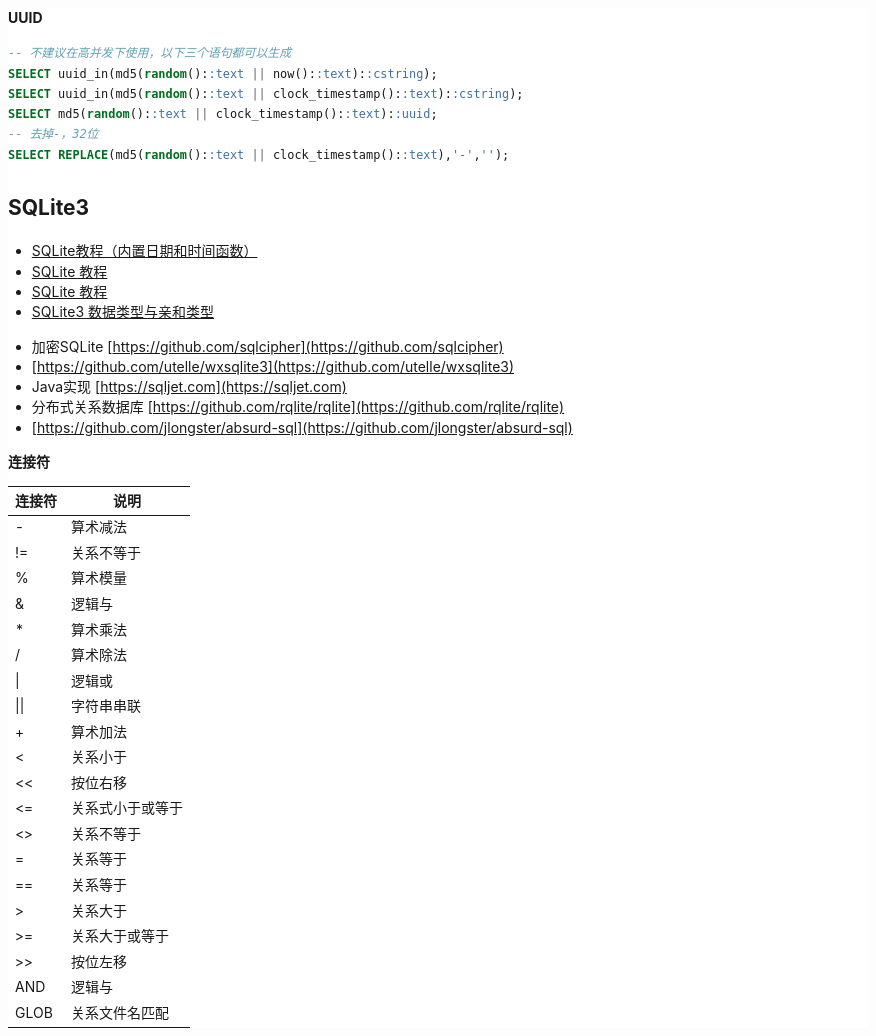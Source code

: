 
**UUID**

```sql
-- 不建议在高并发下使用，以下三个语句都可以生成
SELECT uuid_in(md5(random()::text || now()::text)::cstring);
SELECT uuid_in(md5(random()::text || clock_timestamp()::text)::cstring);
SELECT md5(random()::text || clock_timestamp()::text)::uuid;
-- 去掉-，32位
SELECT REPLACE(md5(random()::text || clock_timestamp()::text),'-','');
```




## SQLite3

* [SQLite教程（内置日期和时间函数）](https://blog.csdn.net/hexingen/article/details/71577318)
* [SQLite 教程](https://www.twle.cn/l/yufei/sqlite/sqlite-basic-index.html)
* [SQLite 教程](https://www.runoob.com/sqlite/sqlite-tutorial.html)
* [SQLite3 数据类型与亲和类型](https://blog.csdn.net/feiyihexin/article/details/99728504)

- 加密SQLite [https://github.com/sqlcipher](https://github.com/sqlcipher)
- [https://github.com/utelle/wxsqlite3](https://github.com/utelle/wxsqlite3)
- Java实现 [https://sqljet.com](https://sqljet.com)
- 分布式关系数据库 [https://github.com/rqlite/rqlite](https://github.com/rqlite/rqlite)
- [https://github.com/jlongster/absurd-sql](https://github.com/jlongster/absurd-sql)


**连接符**

| 连接符  | 说明       |
|------|----------|
| \-    | 算术减法     |
| \!=  | 关系不等于    |
| %    | 算术模量     |
| &    | 逻辑与      |
| \*   | 算术乘法     |
| /    | 算术除法     |
| \|   | 逻辑或      |
| \|\| | 字符串串联    |
| \+   | 算术加法     |
| <    | 关系小于     |
| <<   | 按位右移     |
| <=   | 关系式小于或等于 |
| <>   | 关系不等于    |
| =    | 关系等于     |
| ==   | 关系等于     |
| >    | 关系大于     |
| >=   | 关系大于或等于  |
| >>   | 按位左移     |
| AND  | 逻辑与      |
| GLOB | 关系文件名匹配  |